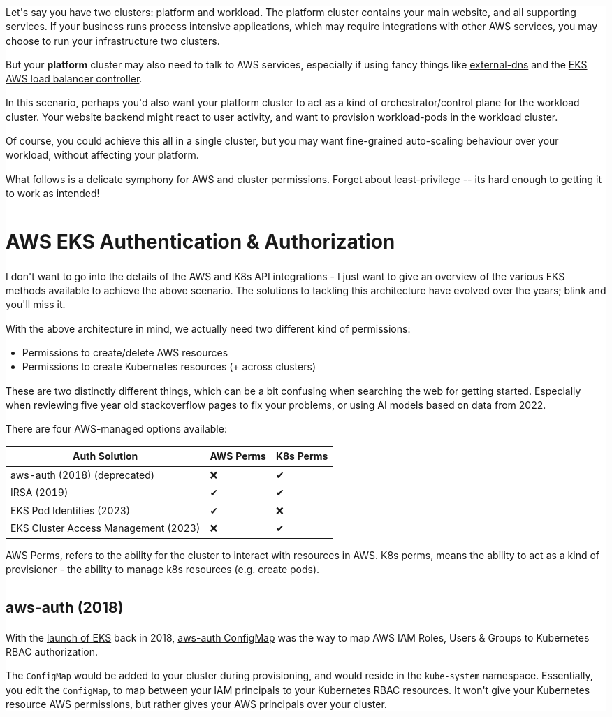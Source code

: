 Let's say you have two clusters: platform and workload. The platform cluster contains your main website, and all supporting services. If your business runs process intensive applications, which may require integrations with other AWS services, you may choose to run your infrastructure two clusters.

But your **platform** cluster may also need to talk to AWS services, especially if using fancy things like [external-dns](https://github.com/kubernetes-sigs/external-dns) and the [EKS AWS load balancer controller](https://kubernetes-sigs.github.io/aws-load-balancer-controller/latest/).

In this scenario, perhaps you'd also want your platform cluster to act as a kind of orchestrator/control plane for the workload cluster. Your website backend might react to user activity, and want to provision workload-pods in the workload cluster.

Of course, you could achieve this all in a single cluster, but you may want fine-grained auto-scaling behaviour over your workload, without affecting your platform.

What follows is a delicate symphony for AWS and cluster permissions. Forget about least-privilege -- its hard enough to getting it to work as intended!

# AWS EKS Authentication & Authorization
I don't want to go into the details of the AWS and K8s API integrations - I just want to give an overview of the various EKS methods available to achieve the above scenario. The solutions to tackling this architecture have evolved over the years; blink and you'll miss it.

With the above architecture in mind, we actually need two different kind of permissions:
- Permissions to create/delete AWS resources
- Permissions to create Kubernetes resources (+ across clusters)

These are two distinctly different things, which can be a bit confusing when searching the web for getting started. Especially when reviewing five year old stackoverflow pages to fix your problems, or using AI models based on data from 2022.

There are four AWS-managed options available:

| Auth Solution | AWS Perms | K8s Perms |
|---------|-----------|-----------|
| aws-auth (2018) (deprecated)                  | ❌| ✔ |
| IRSA (2019)                         | ✔ | ✔ |
| EKS Pod Identities (2023)           | ✔ | ❌ |
| EKS Cluster Access Management (2023) | ❌ | ✔|

AWS Perms, refers to the ability for the cluster to interact with resources in AWS. K8s perms, means the ability to act as a kind of provisioner - the ability to manage k8s resources (e.g. create pods).

## aws-auth (2018)
With the [launch of EKS](https://aws.amazon.com/blogs/aws/amazon-eks-now-generally-available/) back in 2018, [aws-auth ConfigMap](https://aws.github.io/aws-eks-best-practices/security/docs/iam/#the-aws-auth-configmap-deprecated) was the way to map AWS IAM Roles, Users & Groups to Kubernetes RBAC authorization.

The `ConfigMap` would be added to your cluster during provisioning, and would reside in the `kube-system` namespace. Essentially, you edit the `ConfigMap`, to map between your IAM principals to your Kubernetes RBAC resources. It won't give your Kubernetes resource AWS permissions, but rather gives your AWS principals over your cluster.
